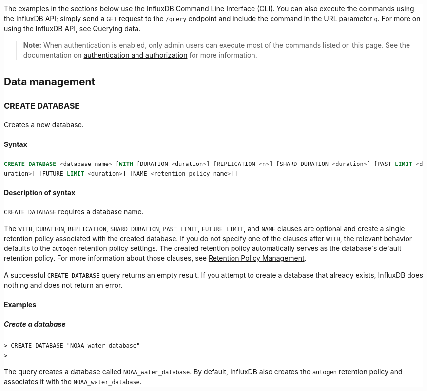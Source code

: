 The examples in the sections below use the InfluxDB [Command Line Interface (CLI)](/influxdb/v1/introduction/getting-started/).
You can also execute the commands using the InfluxDB API; simply  send a `GET` request to the `/query` endpoint and include the command in the URL parameter `q`.
For more on using the InfluxDB API, see [Querying data](/influxdb/v1/guides/querying_data/).

> **Note:** When authentication is enabled, only admin users can execute most of the commands listed on this page.
> See the documentation on [authentication and authorization](/influxdb/v1/administration/authentication_and_authorization/) for more information.

## Data management

### CREATE DATABASE

Creates a new database.

#### Syntax

```sql
CREATE DATABASE <database_name> [WITH [DURATION <duration>] [REPLICATION <n>] [SHARD DURATION <duration>] [PAST LIMIT <duration>] [FUTURE LIMIT <duration>] [NAME <retention-policy-name>]]
```

#### Description of syntax

`CREATE DATABASE` requires a database [name](/influxdb/v1/troubleshooting/frequently-asked-questions/#what-words-and-characters-should-i-avoid-when-writing-data-to-influxdb).

The `WITH`, `DURATION`, `REPLICATION`, `SHARD DURATION`, `PAST LIMIT`,
`FUTURE LIMIT`, and `NAME` clauses are optional and create a single
[retention policy](/influxdb/v1/concepts/glossary/#retention-policy-rp)
associated with the created database.
If you do not specify one of the clauses after `WITH`, the relevant behavior
defaults to the `autogen` retention policy settings.
The created retention policy automatically serves as the database's default retention policy.
For more information about those clauses, see
[Retention Policy Management](/influxdb/v1/query_language/manage-database/#retention-policy-management).

A successful `CREATE DATABASE` query returns an empty result.
If you attempt to create a database that already exists, InfluxDB does nothing and does not return an error.

#### Examples

##### Create a database

```
> CREATE DATABASE "NOAA_water_database"
>
```

The query creates a database called `NOAA_water_database`.
[By default](/influxdb/v1/administration/config/#retention-autocreate), InfluxDB also creates the `autogen` retention policy and associates it with the `NOAA_water_database`.
